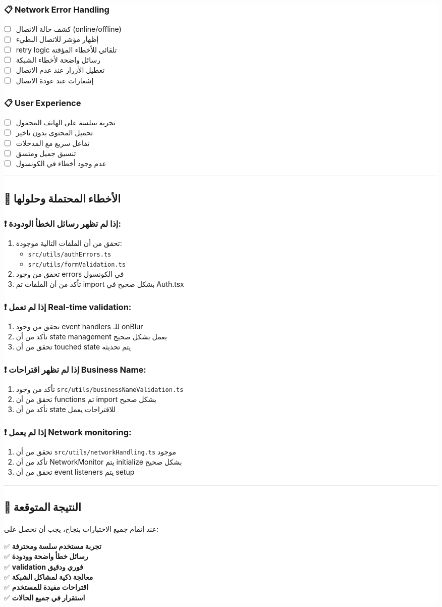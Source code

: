 ### 📋 Network Error Handling
- [ ] كشف حالة الاتصال (online/offline)
- [ ] إظهار مؤشر للاتصال البطيء  
- [ ] retry logic تلقائي للأخطاء المؤقتة
- [ ] رسائل واضحة لأخطاء الشبكة
- [ ] تعطيل الأزرار عند عدم الاتصال
- [ ] إشعارات عند عودة الاتصال

### 📋 User Experience
- [ ] تجربة سلسة على الهاتف المحمول
- [ ] تحميل المحتوى بدون تأخير
- [ ] تفاعل سريع مع المدخلات
- [ ] تنسيق جميل ومتسق
- [ ] عدم وجود أخطاء في الكونسول

---

## 🐛 الأخطاء المحتملة وحلولها

### ❗ إذا لم تظهر رسائل الخطأ الودودة:
1. تحقق من أن الملفات التالية موجودة:
   - `src/utils/authErrors.ts`
   - `src/utils/formValidation.ts`
2. تحقق من وجود errors في الكونسول
3. تأكد من أن الملفات تم import بشكل صحيح في Auth.tsx

### ❗ إذا لم تعمل Real-time validation:
1. تحقق من وجود event handlers للـ onBlur
2. تأكد من أن state management يعمل بشكل صحيح
3. تحقق من أن touched state يتم تحديثه

### ❗ إذا لم تظهر اقتراحات Business Name:
1. تأكد من وجود `src/utils/businessNameValidation.ts`
2. تحقق من أن functions تم import بشكل صحيح
3. تأكد من أن state للاقتراحات يعمل

### ❗ إذا لم يعمل Network monitoring:
1. تحقق من أن `src/utils/networkHandling.ts` موجود
2. تأكد من أن NetworkMonitor يتم initialize بشكل صحيح
3. تحقق من أن event listeners يتم setup

---

## 🎉 النتيجة المتوقعة

عند إتمام جميع الاختبارات بنجاح، يجب أن تحصل على:

✅ **تجربة مستخدم سلسة ومحترفة**  
✅ **رسائل خطأ واضحة وودودة**  
✅ **validation فوري ودقيق**  
✅ **معالجة ذكية لمشاكل الشبكة**  
✅ **اقتراحات مفيدة للمستخدم**  
✅ **استقرار في جميع الحالات**  
